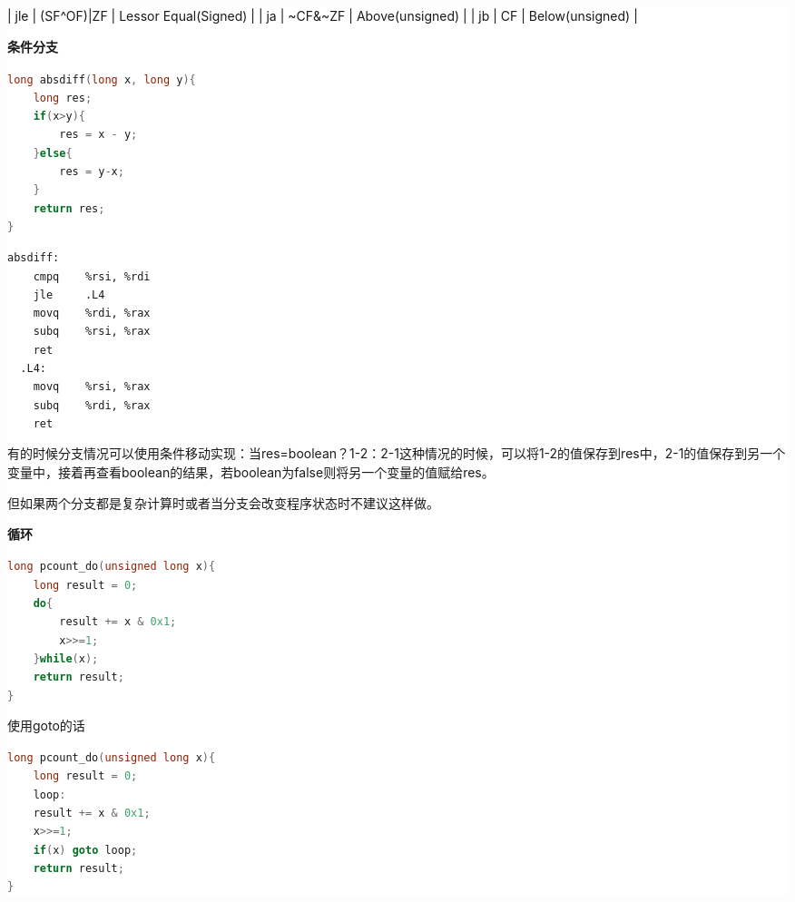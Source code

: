 | jle  | (SF^OF)\|ZF  | Lessor Equal(Signed)     |
| ja   | ~CF&~ZF      | Above(unsigned)          |
| jb   | CF           | Below(unsigned)          |

**条件分支**


```c
long absdiff(long x, long y){
    long res;
    if(x>y){
        res = x - y;
    }else{
        res = y-x;
    }
    return res;
}
```

```assembly
absdiff:
	cmpq	%rsi, %rdi
	jle		.L4
	movq	%rdi, %rax
	subq	%rsi, %rax
	ret
  .L4:
  	movq	%rsi, %rax
  	subq	%rdi, %rax
  	ret
```

有的时候分支情况可以使用条件移动实现：当res=boolean？1-2：2-1这种情况的时候，可以将1-2的值保存到res中，2-1的值保存到另一个变量中，接着再查看boolean的结果，若boolean为false则将另一个变量的值赋给res。

但如果两个分支都是复杂计算时或者当分支会改变程序状态时不建议这样做。

**循环**

```c
long pcount_do(unsigned long x){
    long result = 0;
    do{
        result += x & 0x1;
        x>>=1;
    }while(x);
    return result;
}
```

使用goto的话

```c
long pcount_do(unsigned long x){
    long result = 0;
    loop:
    result += x & 0x1;
    x>>=1;
    if(x) goto loop;
    return result;
}
```
